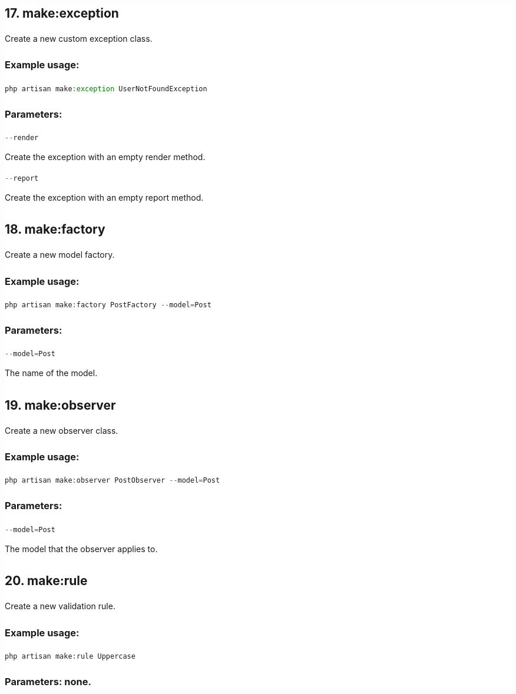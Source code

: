 ## 17. make:exception
Create a new custom exception class.

### Example usage:
```php
php artisan make:exception UserNotFoundException
```
### Parameters:
```php
--render
```
Create the exception with an empty render method.
```php
--report
```
Create the exception with an empty report method.

## 18. make:factory
Create a new model factory.

### Example usage:
```php
php artisan make:factory PostFactory --model=Post
```
### Parameters:
```php
--model=Post
```
The name of the model.

## 19. make:observer
Create a new observer class.

### Example usage:
```php
php artisan make:observer PostObserver --model=Post
```
### Parameters:
```php
--model=Post
```
The model that the observer applies to.

## 20. make:rule
Create a new validation rule.

### Example usage:
```php
php artisan make:rule Uppercase
```
### Parameters: none.
